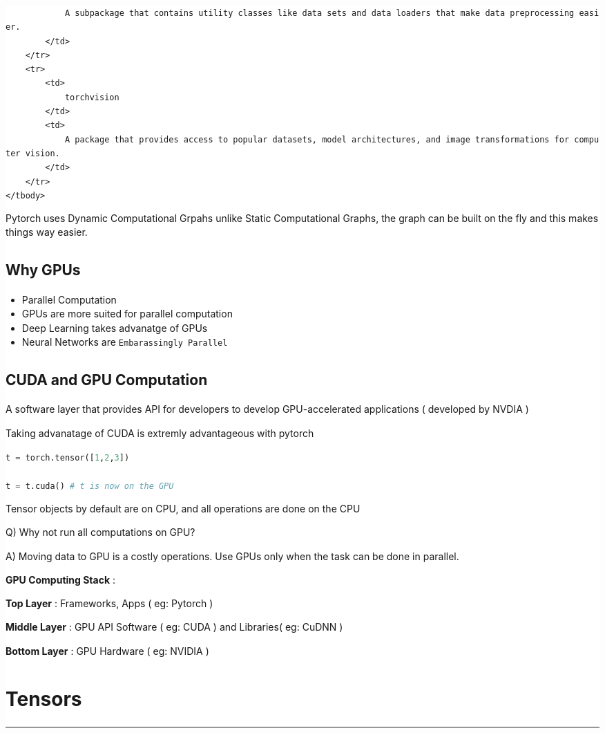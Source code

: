                 A subpackage that contains utility classes like data sets and data loaders that make data preprocessing easier.
            </td>
        </tr>
        <tr>
            <td>
                torchvision
            </td>
            <td>
                A package that provides access to popular datasets, model architectures, and image transformations for computer vision.
            </td>
        </tr>
    </tbody>
</table>


Pytorch uses Dynamic Computational Grpahs unlike Static Computational Graphs, the graph can be built on the fly and this makes things way easier.

## Why GPUs

- Parallel Computation
- GPUs are more suited for parallel computation
- Deep Learning takes advanatge of GPUs
- Neural Networks are `Embarassingly Parallel`

## CUDA and GPU Computation

A software layer that provides API for developers to develop GPU-accelerated applications ( developed by NVDIA )

Taking advanatage of CUDA is extremly advantageous with pytorch

```Python
t = torch.tensor([1,2,3])

t = t.cuda() # t is now on the GPU
```

Tensor objects by default are on CPU, and all operations are done on the CPU

Q) Why not run all computations on GPU?

A) Moving data to GPU is a costly operations. Use GPUs only when the task can be done in parallel.

**GPU Computing Stack** :

**Top Layer** : Frameworks, Apps ( eg: Pytorch )

**Middle Layer** : GPU API Software ( eg: CUDA ) and Libraries( eg: CuDNN )

**Bottom Layer** : GPU Hardware ( eg: NVIDIA )

# Tensors 

---